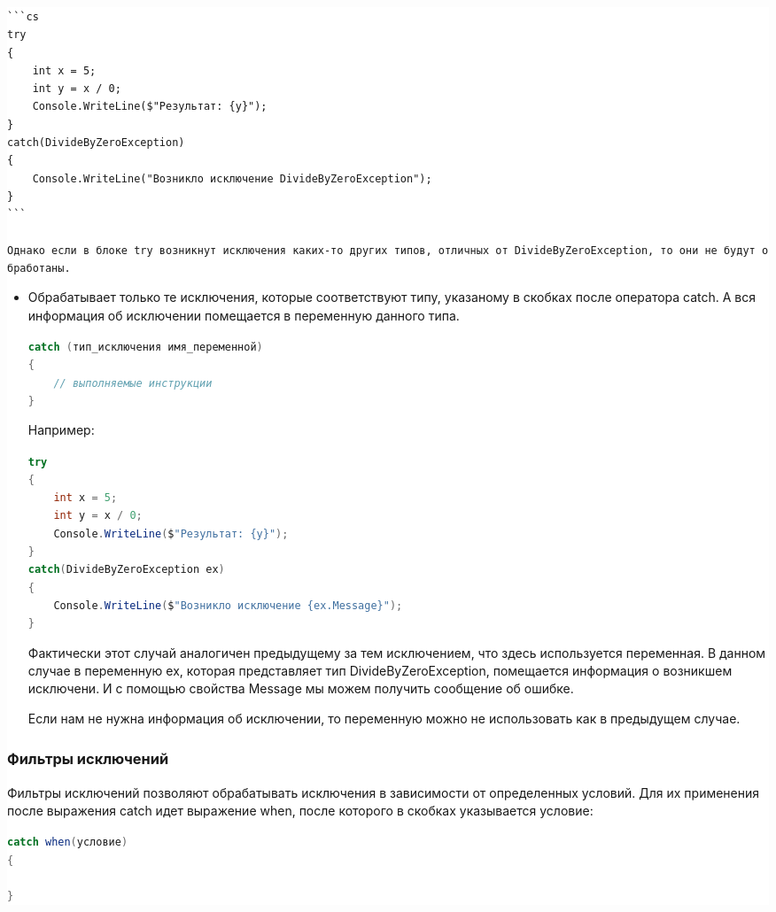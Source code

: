     ```cs
    try
    {
        int x = 5;
        int y = x / 0;
        Console.WriteLine($"Результат: {y}");
    }
    catch(DivideByZeroException)
    {
        Console.WriteLine("Возникло исключение DivideByZeroException");
    }
    ```

    Однако если в блоке try возникнут исключения каких-то других типов, отличных от DivideByZeroException, то они не будут обработаны.

* Обрабатывает только те исключения, которые соответствуют типу, указаному в скобках после оператора catch. А вся информация об исключении помещается в переменную данного типа. 

    ```cs
    catch (тип_исключения имя_переменной)
    {
        // выполняемые инструкции
    }
    ```

    Например:

    ```cs
    try
    {
        int x = 5;
        int y = x / 0;
        Console.WriteLine($"Результат: {y}");
    }
    catch(DivideByZeroException ex)
    {
        Console.WriteLine($"Возникло исключение {ex.Message}");
    }
    ```

    Фактически этот случай аналогичен предыдущему за тем исключением, что здесь используется переменная. В данном случае в переменную ex, которая представляет тип DivideByZeroException, помещается информация о возникшем исключени. И с помощью свойства Message мы можем получить сообщение об ошибке.

    Если нам не нужна информация об исключении, то переменную можно не использовать как в предыдущем случае.

### Фильтры исключений

Фильтры исключений позволяют обрабатывать исключения в зависимости от определенных условий. Для их применения после выражения catch идет выражение when, после которого в скобках указывается условие:

```cs
catch when(условие)
{
     
}
```
